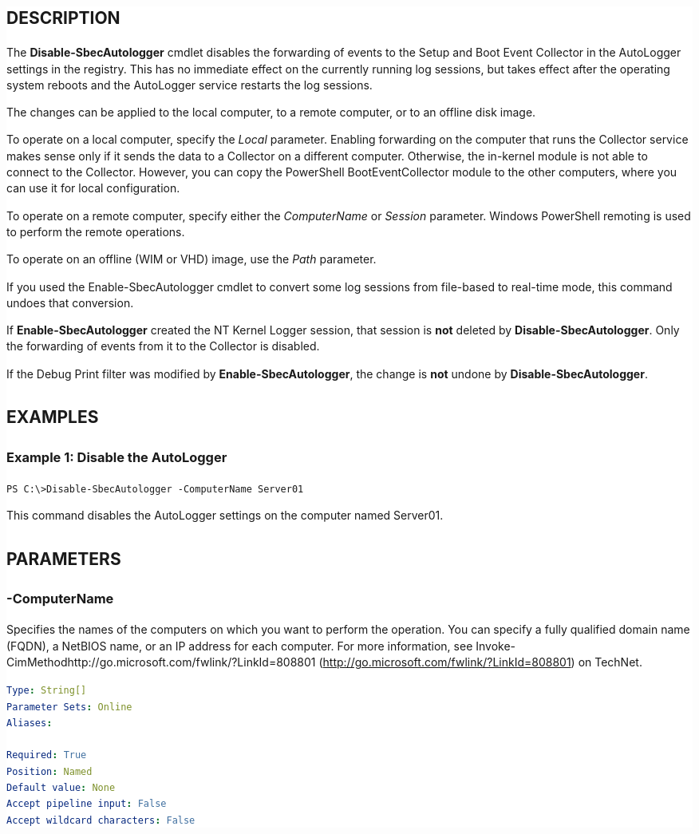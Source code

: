 ## DESCRIPTION
The **Disable-SbecAutologger** cmdlet disables the forwarding of events to the Setup and Boot Event Collector in the AutoLogger settings in the registry.
This has no immediate effect on the currently running log sessions, but takes effect after the operating system reboots and the AutoLogger service restarts the log sessions.

The changes can be applied to the local computer, to a remote computer, or to an offline disk image.

To operate on a local computer, specify the *Local* parameter.
Enabling forwarding on the computer that runs the Collector service makes sense only if it sends the data to a Collector on a different computer.
Otherwise, the in-kernel module is not able to connect to the Collector.
However, you can copy the PowerShell BootEventCollector module to the other computers, where you can use it for local configuration.

To operate on a remote computer, specify either the *ComputerName* or *Session* parameter.
Windows PowerShell remoting is used to perform the remote operations.

To operate on an offline (WIM or VHD) image, use the *Path* parameter.

If you used the Enable-SbecAutologger cmdlet to convert some log sessions from file-based to real-time mode, this command undoes that conversion.

If **Enable-SbecAutologger** created the NT Kernel Logger session, that session is **not** deleted by **Disable-SbecAutologger**.
Only the forwarding of events from it to the Collector is disabled.

If the Debug Print filter was modified by **Enable-SbecAutologger**, the change is **not** undone by **Disable-SbecAutologger**.

## EXAMPLES

### Example 1: Disable the AutoLogger
```
PS C:\>Disable-SbecAutologger -ComputerName Server01
```

This command disables the AutoLogger settings on the computer named Server01.

## PARAMETERS

### -ComputerName
Specifies the names of the computers on which you want to perform the operation.
You can specify a fully qualified domain name (FQDN), a NetBIOS name, or an IP address for each computer.
For more information, see Invoke-CimMethodhttp://go.microsoft.com/fwlink/?LinkId=808801 (http://go.microsoft.com/fwlink/?LinkId=808801) on TechNet.

```yaml
Type: String[]
Parameter Sets: Online
Aliases: 

Required: True
Position: Named
Default value: None
Accept pipeline input: False
Accept wildcard characters: False
```
